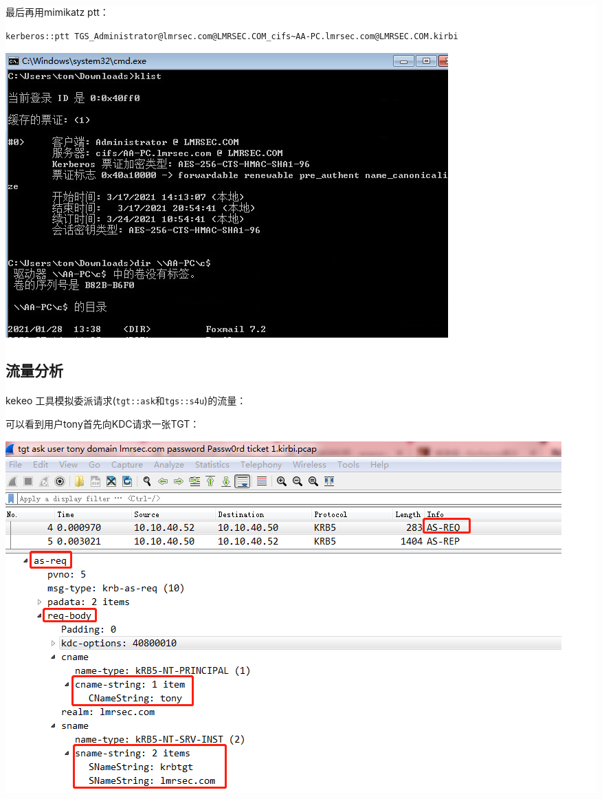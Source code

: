 最后再用mimikatz ptt：

	kerberos::ptt TGS_Administrator@lmrsec.com@LMRSEC.COM_cifs~AA-PC.lmrsec.com@LMRSEC.COM.kirbi

![](images/39.jpg)

## 流量分析

kekeo 工具模拟委派请求(```tgt::ask```和```tgs::s4u```)的流量：

可以看到用户tony首先向KDC请求一张TGT：

![](images/23.jpg)
